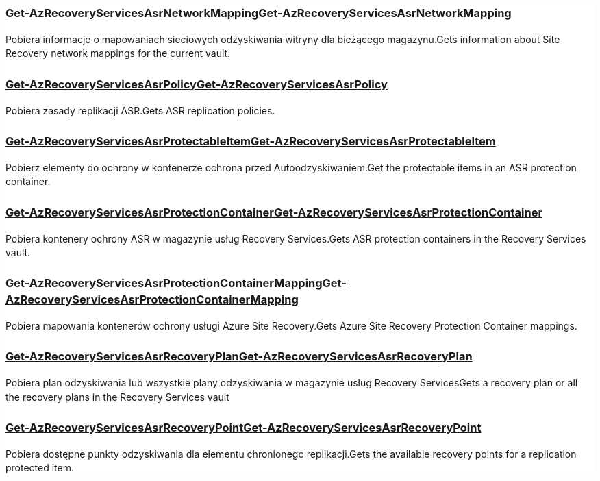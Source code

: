 ### [<span data-ttu-id="84af4-133">Get-AzRecoveryServicesAsrNetworkMapping</span><span class="sxs-lookup"><span data-stu-id="84af4-133">Get-AzRecoveryServicesAsrNetworkMapping</span></span>](Get-AzRecoveryServicesAsrNetworkMapping.md)
<span data-ttu-id="84af4-134">Pobiera informacje o mapowaniach sieciowych odzyskiwania witryny dla bieżącego magazynu.</span><span class="sxs-lookup"><span data-stu-id="84af4-134">Gets information about Site Recovery network mappings for the current vault.</span></span>

### [<span data-ttu-id="84af4-135">Get-AzRecoveryServicesAsrPolicy</span><span class="sxs-lookup"><span data-stu-id="84af4-135">Get-AzRecoveryServicesAsrPolicy</span></span>](Get-AzRecoveryServicesAsrPolicy.md)
<span data-ttu-id="84af4-136">Pobiera zasady replikacji ASR.</span><span class="sxs-lookup"><span data-stu-id="84af4-136">Gets ASR replication policies.</span></span>

### [<span data-ttu-id="84af4-137">Get-AzRecoveryServicesAsrProtectableItem</span><span class="sxs-lookup"><span data-stu-id="84af4-137">Get-AzRecoveryServicesAsrProtectableItem</span></span>](Get-AzRecoveryServicesAsrProtectableItem.md)
<span data-ttu-id="84af4-138">Pobierz elementy do ochrony w kontenerze ochrona przed Autoodzyskiwaniem.</span><span class="sxs-lookup"><span data-stu-id="84af4-138">Get the protectable items in an ASR protection container.</span></span>

### [<span data-ttu-id="84af4-139">Get-AzRecoveryServicesAsrProtectionContainer</span><span class="sxs-lookup"><span data-stu-id="84af4-139">Get-AzRecoveryServicesAsrProtectionContainer</span></span>](Get-AzRecoveryServicesAsrProtectionContainer.md)
<span data-ttu-id="84af4-140">Pobiera kontenery ochrony ASR w magazynie usług Recovery Services.</span><span class="sxs-lookup"><span data-stu-id="84af4-140">Gets ASR protection containers in the Recovery Services vault.</span></span>

### [<span data-ttu-id="84af4-141">Get-AzRecoveryServicesAsrProtectionContainerMapping</span><span class="sxs-lookup"><span data-stu-id="84af4-141">Get-AzRecoveryServicesAsrProtectionContainerMapping</span></span>](Get-AzRecoveryServicesAsrProtectionContainerMapping.md)
<span data-ttu-id="84af4-142">Pobiera mapowania kontenerów ochrony usługi Azure Site Recovery.</span><span class="sxs-lookup"><span data-stu-id="84af4-142">Gets Azure Site Recovery Protection Container mappings.</span></span>

### [<span data-ttu-id="84af4-143">Get-AzRecoveryServicesAsrRecoveryPlan</span><span class="sxs-lookup"><span data-stu-id="84af4-143">Get-AzRecoveryServicesAsrRecoveryPlan</span></span>](Get-AzRecoveryServicesAsrRecoveryPlan.md)
<span data-ttu-id="84af4-144">Pobiera plan odzyskiwania lub wszystkie plany odzyskiwania w magazynie usług Recovery Services</span><span class="sxs-lookup"><span data-stu-id="84af4-144">Gets a recovery plan or all the recovery plans in the Recovery Services vault</span></span>

### [<span data-ttu-id="84af4-145">Get-AzRecoveryServicesAsrRecoveryPoint</span><span class="sxs-lookup"><span data-stu-id="84af4-145">Get-AzRecoveryServicesAsrRecoveryPoint</span></span>](Get-AzRecoveryServicesAsrRecoveryPoint.md)
<span data-ttu-id="84af4-146">Pobiera dostępne punkty odzyskiwania dla elementu chronionego replikacji.</span><span class="sxs-lookup"><span data-stu-id="84af4-146">Gets the available recovery points for a replication protected item.</span></span>
